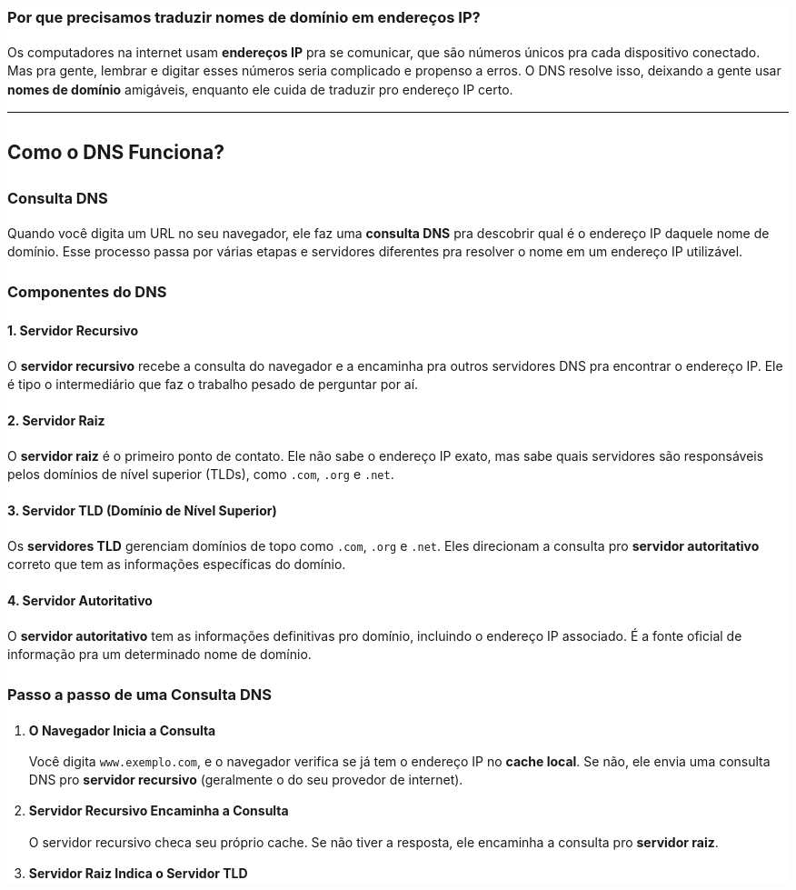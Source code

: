### Por que precisamos traduzir nomes de domínio em endereços IP?

Os computadores na internet usam **endereços IP** pra se comunicar, que são números únicos pra cada dispositivo conectado. Mas pra gente, lembrar e digitar esses números seria complicado e propenso a erros. O DNS resolve isso, deixando a gente usar **nomes de domínio** amigáveis, enquanto ele cuida de traduzir pro endereço IP certo.

---

## Como o DNS Funciona?

### Consulta DNS

Quando você digita um URL no seu navegador, ele faz uma **consulta DNS** pra descobrir qual é o endereço IP daquele nome de domínio. Esse processo passa por várias etapas e servidores diferentes pra resolver o nome em um endereço IP utilizável.

### Componentes do DNS

#### 1. Servidor Recursivo

O **servidor recursivo** recebe a consulta do navegador e a encaminha pra outros servidores DNS pra encontrar o endereço IP. Ele é tipo o intermediário que faz o trabalho pesado de perguntar por aí.

#### 2. Servidor Raiz

O **servidor raiz** é o primeiro ponto de contato. Ele não sabe o endereço IP exato, mas sabe quais servidores são responsáveis pelos domínios de nível superior (TLDs), como `.com`, `.org` e `.net`.

#### 3. Servidor TLD (Domínio de Nível Superior)

Os **servidores TLD** gerenciam domínios de topo como `.com`, `.org` e `.net`. Eles direcionam a consulta pro **servidor autoritativo** correto que tem as informações específicas do domínio.

#### 4. Servidor Autoritativo

O **servidor autoritativo** tem as informações definitivas pro domínio, incluindo o endereço IP associado. É a fonte oficial de informação pra um determinado nome de domínio.

### Passo a passo de uma Consulta DNS

1. **O Navegador Inicia a Consulta**

   Você digita `www.exemplo.com`, e o navegador verifica se já tem o endereço IP no **cache local**. Se não, ele envia uma consulta DNS pro **servidor recursivo** (geralmente o do seu provedor de internet).

2. **Servidor Recursivo Encaminha a Consulta**

   O servidor recursivo checa seu próprio cache. Se não tiver a resposta, ele encaminha a consulta pro **servidor raiz**.

3. **Servidor Raiz Indica o Servidor TLD**
